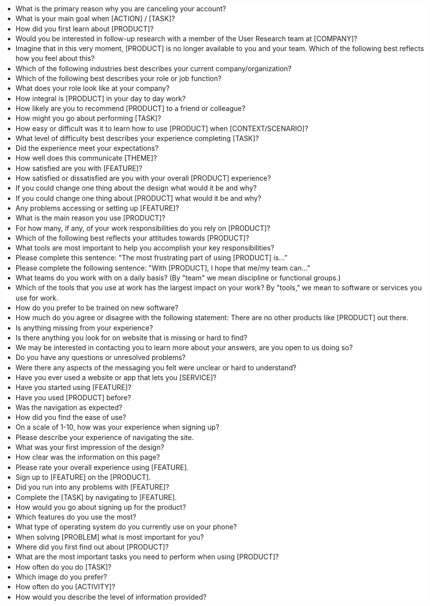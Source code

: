 - What is the primary reason why you are canceling your account?
- What is your main goal when [ACTION] / [TASK]?
- How did you first learn about [PRODUCT]?
- Would you be interested in follow-up research with a member of the User Research team at [COMPANY]?
- Imagine that in this very moment, [PRODUCT] is no longer available to you and your team. Which of the following best reflects how you feel about this?
- Which of the following industries best describes your current company/organization?
- Which of the following best describes your role or job function?
- What does your role look like at your company?
- How integral is [PRODUCT] in your day to day work?
- How likely are you to recommend [PRODUCT] to a friend or colleague?
- How might you go about performing [TASK]?
- How easy or difficult was it to learn how to use [PRODUCT] when [CONTEXT/SCENARIO]?
- What level of difficulty best describes your experience completing [TASK]?
- Did the experience meet your expectations?
- How well does this communicate [THEME]?
- How satisfied are you with [FEATURE]?
- How satisfied or dissatisfied are you with your overall [PRODUCT] experience?
- If you could change one thing about the design what would it be and why?
- If you could change one thing about [PRODUCT] what would it be and why?
- Any problems accessing or setting up [FEATURE]?
- What is the main reason you use [PRODUCT]?
- For how many, if any, of your work responsibilities do you rely on [PRODUCT]?
- Which of the following best reflects your attitudes towards [PRODUCT]?
- What tools are most important to help you accomplish your key responsibilities?
- Please complete this sentence: "The most frustrating part of using [PRODUCT] is…”
- Please complete the following sentence: "With [PRODUCT], I hope that me/my team can..."
- What teams do you work with on a daily basis? (By "team" we mean discipline or functional groups.)
- Which of the tools that you use at work has the largest impact on your work? By "tools," we mean to software or services you use for work.
- How do you prefer to be trained on new software?
- How much do you agree or disagree with the following statement:
  There are no other products like [PRODUCT] out there.
- Is anything missing from your experience?
- Is there anything you look for on website that is missing or hard to find?
- We may be interested in contacting you to learn more about your answers, are you open to us doing so?
- Do you have any questions or unresolved problems?
- Were there any aspects of the messaging you felt were unclear or hard to understand?
- Have you ever used a website or app that lets you [SERVICE]?
- Have you started using [FEATURE]?
- Have you used [PRODUCT] before?
- Was the navigation as expected?
- How did you find the ease of use?
- On a scale of 1-10, how was your experience when signing up?
- Please describe your experience of navigating the site.
- What was your first impression of the design?
- How clear was the information on this page?
- Please rate your overall experience using [FEATURE].
- Sign up to [FEATURE] on the [PRODUCT].
- Did you run into any problems with [FEATURE]?
- Complete the [TASK] by navigating to [FEATURE].
- How would you go about signing up for the product?
- Which features do you use the most?
- What type of operating system do you currently use on your phone?
- When solving [PROBLEM] what is most important for you?
- Where did you first find out about [PRODUCT]?
- What are the most important tasks you need to perform when using [PRODUCT]?
- How often do you do [TASK]?
- Which image do you prefer?
- How often do you [ACTIVITY]?
- How would you describe the level of information provided?